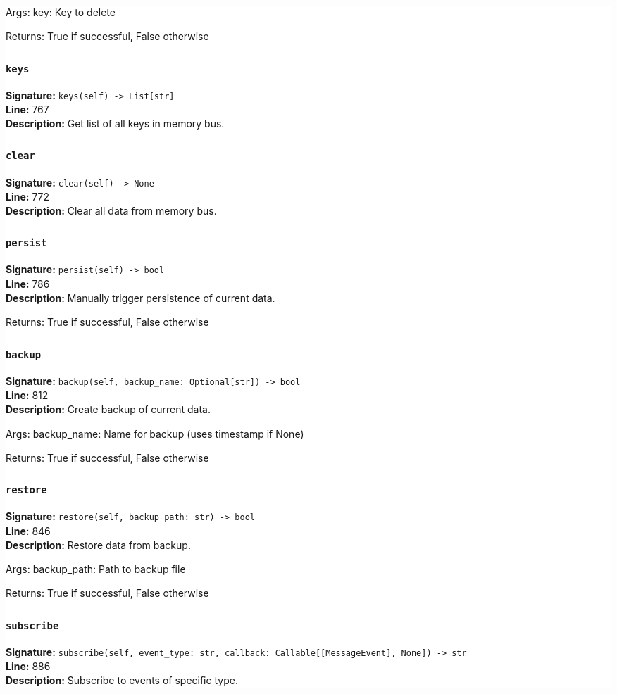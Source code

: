 Args:
    key: Key to delete
    
Returns:
    True if successful, False otherwise

### `keys`

**Signature:** `keys(self) -> List[str]`  
**Line:** 767  
**Description:** Get list of all keys in memory bus.

### `clear`

**Signature:** `clear(self) -> None`  
**Line:** 772  
**Description:** Clear all data from memory bus.

### `persist`

**Signature:** `persist(self) -> bool`  
**Line:** 786  
**Description:** Manually trigger persistence of current data.

Returns:
    True if successful, False otherwise

### `backup`

**Signature:** `backup(self, backup_name: Optional[str]) -> bool`  
**Line:** 812  
**Description:** Create backup of current data.

Args:
    backup_name: Name for backup (uses timestamp if None)
    
Returns:
    True if successful, False otherwise

### `restore`

**Signature:** `restore(self, backup_path: str) -> bool`  
**Line:** 846  
**Description:** Restore data from backup.

Args:
    backup_path: Path to backup file
    
Returns:
    True if successful, False otherwise

### `subscribe`

**Signature:** `subscribe(self, event_type: str, callback: Callable[[MessageEvent], None]) -> str`  
**Line:** 886  
**Description:** Subscribe to events of specific type.
